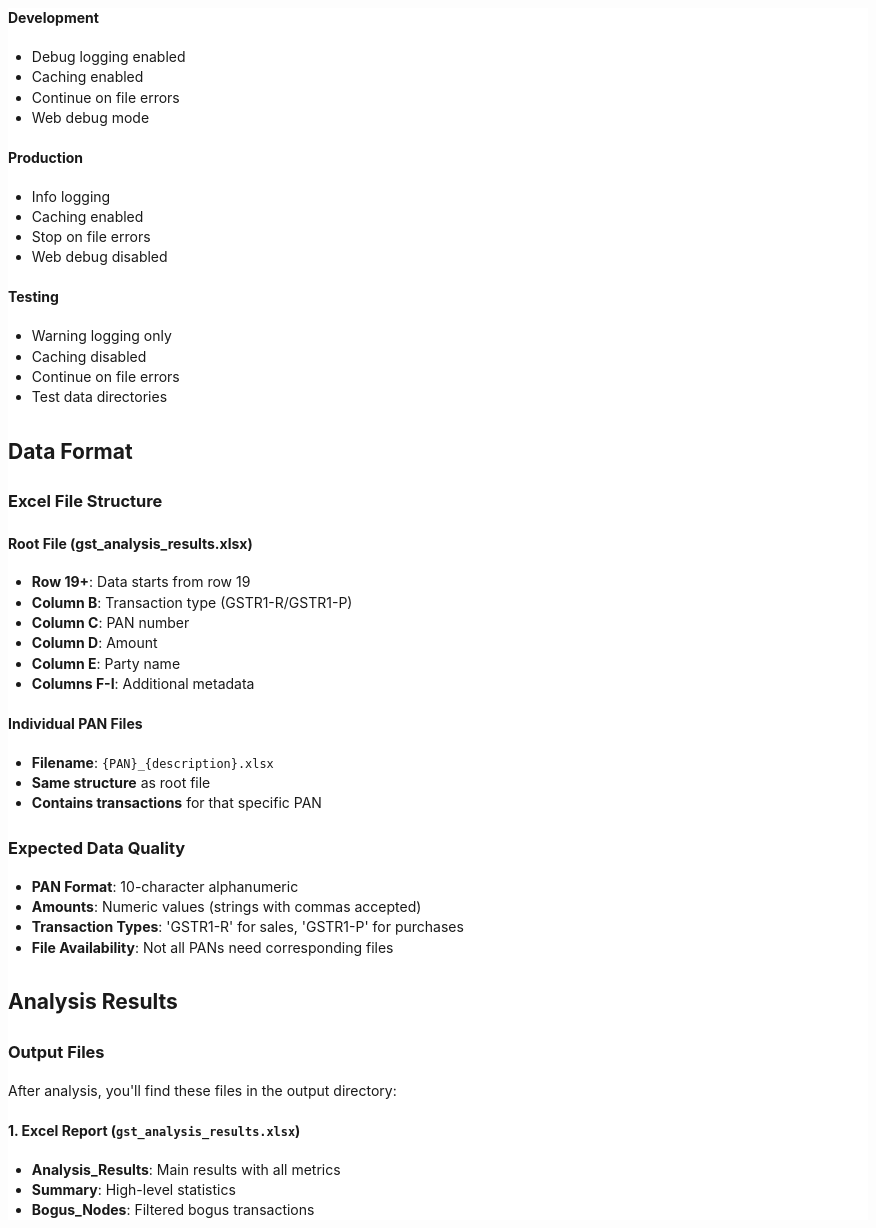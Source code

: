 #### Development
- Debug logging enabled
- Caching enabled
- Continue on file errors
- Web debug mode

#### Production  
- Info logging
- Caching enabled
- Stop on file errors
- Web debug disabled

#### Testing
- Warning logging only
- Caching disabled
- Continue on file errors
- Test data directories

## Data Format

### Excel File Structure

#### Root File (gst_analysis_results.xlsx)
- **Row 19+**: Data starts from row 19
- **Column B**: Transaction type (GSTR1-R/GSTR1-P)
- **Column C**: PAN number
- **Column D**: Amount
- **Column E**: Party name
- **Columns F-I**: Additional metadata

#### Individual PAN Files
- **Filename**: `{PAN}_{description}.xlsx`
- **Same structure** as root file
- **Contains transactions** for that specific PAN

### Expected Data Quality

- **PAN Format**: 10-character alphanumeric
- **Amounts**: Numeric values (strings with commas accepted)
- **Transaction Types**: 'GSTR1-R' for sales, 'GSTR1-P' for purchases
- **File Availability**: Not all PANs need corresponding files

## Analysis Results

### Output Files

After analysis, you'll find these files in the output directory:

#### 1. Excel Report (`gst_analysis_results.xlsx`)
- **Analysis_Results**: Main results with all metrics
- **Summary**: High-level statistics
- **Bogus_Nodes**: Filtered bogus transactions
